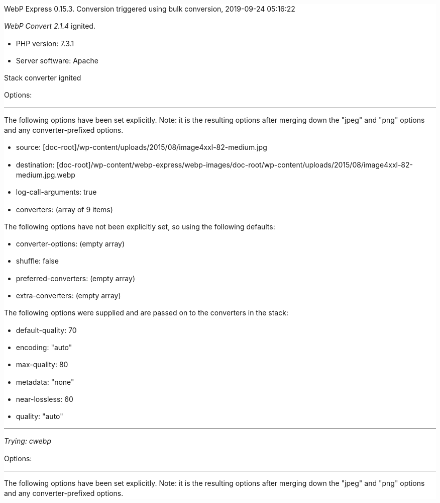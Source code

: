 WebP Express 0.15.3. Conversion triggered using bulk conversion, 2019-09-24 05:16:22


*WebP Convert 2.1.4*  ignited.

- PHP version: 7.3.1

- Server software: Apache


Stack converter ignited


Options:

------------

The following options have been set explicitly. Note: it is the resulting options after merging down the "jpeg" and "png" options and any converter-prefixed options.

- source: [doc-root]/wp-content/uploads/2015/08/image4xxl-82-medium.jpg

- destination: [doc-root]/wp-content/webp-express/webp-images/doc-root/wp-content/uploads/2015/08/image4xxl-82-medium.jpg.webp

- log-call-arguments: true

- converters: (array of 9 items)


The following options have not been explicitly set, so using the following defaults:

- converter-options: (empty array)

- shuffle: false

- preferred-converters: (empty array)

- extra-converters: (empty array)


The following options were supplied and are passed on to the converters in the stack:

- default-quality: 70

- encoding: "auto"

- max-quality: 80

- metadata: "none"

- near-lossless: 60

- quality: "auto"

------------



*Trying: cwebp* 


Options:

------------

The following options have been set explicitly. Note: it is the resulting options after merging down the "jpeg" and "png" options and any converter-prefixed options.
